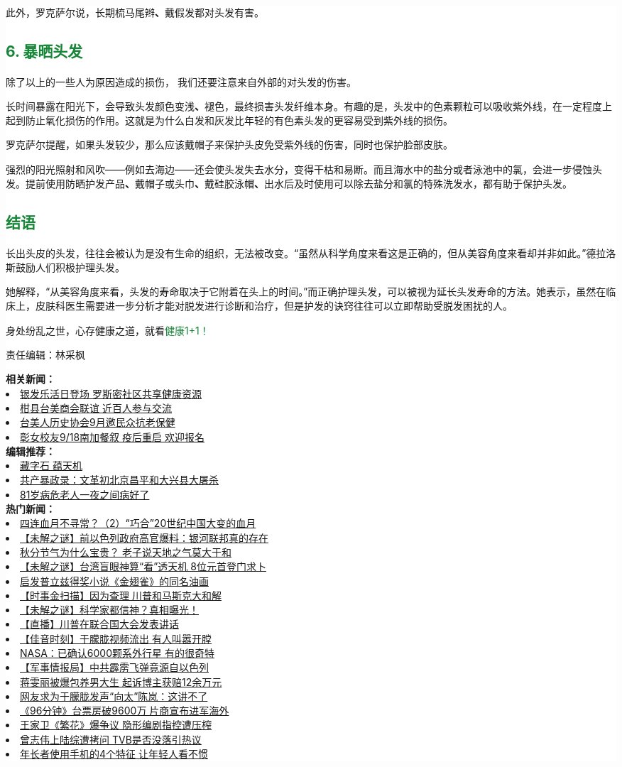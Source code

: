 <p>此外，罗克萨尔说，长期梳马尾辫<strong>、</strong>戴假发都对头发有害。</p>
<h2><span style="color: #188638;">6. 暴晒头发</span></h2>
<p>除了以上的一些人为原因造成的损伤， 我们还要注意来自外部的对头发的伤害。</p>
<p>长时间暴露在阳光下，会导致头发颜色变浅<strong>、</strong>褪色，最终损害头发纤维本身。有趣的是，头发中的色素颗粒可以吸收紫外线，在一定程度上起到防止氧化损伤的作用。这就是为什么白发和灰发比年轻的有色素头发的更容易受到紫外线的损伤。</p>
<p>罗克萨尔提醒，如果头发较少，那么应该戴帽子来保护头皮免受紫外线的伤害，同时也保护脸部皮肤。</p>
<p>强烈的阳光照射和风吹——例如去海边——还会使头发失去水分，变得干枯和易断。而且海水中的盐分或者泳池中的氯，会进一步侵蚀头发。提前使用防晒护发产品<strong>、</strong>戴帽子或头巾<strong>、</strong>戴硅胶泳帽<strong>、</strong>出水后及时使用可以除去盐分和氯的特殊洗发水，都有助于保护头发。</p>
<h2><span style="color: #188638;">结语</span></h2>
<p>长出头皮的头发，往往会被认为是没有生命的组织，无法被改变。“虽然从科学角度来看这是正确的，但从美容角度来看却并非如此。”德拉洛斯鼓励人们积极护理头发。</p>
<p>她解释，“从美容角度来看，头发的寿命取决于它附着在头上的时间。”而正确护理头发，可以被视为延长头发寿命的方法。她表示，虽然在临床上，皮肤科医生需要进一步分析才能对脱发进行诊断和治疗，但是护发的诀窍往往可以立即帮助受脱发困扰的人。</p>
<p>身处纷乱之世，心存健康之道，就看<span style="color: #188638;">健康1+1！</span></p>
<p>责任编辑：林采枫</p>
<strong>相关新闻：</strong>
<li><a href="https://github.com/1992513/djy/blob/master/gb/25/9/3/n14587214.md#1">银发乐活日登场 罗斯密社区共享健康资源</a></li>
<li><a href="https://github.com/1992513/djy/blob/master/gb/25/9/1/n14585212.md#1">柑县台美商会联谊 近百人参与交流</a></li>
<li><a href="https://github.com/1992513/djy/blob/master/gb/25/9/1/n14585196.md#1">台美人历史协会9月邀民众抗老保健</a></li>
<li><a href="https://github.com/1992513/djy/blob/master/gb/25/9/1/n14585123.md#1">彰女校友9/18南加餐叙 疫后重启 欢迎报名</a></li>
<strong>编辑推荐：</strong>
<li><a href="https://github.com/1992513/djy/blob/master/gb/14/6/9/n4173977.md?dfh#1" target="_blank">藏字石 蕴天机</a></li><li><a href="https://github.com/1992513/djy/blob/master/gb/18/12/22/n10927236.md#1" target="_blank">共产暴政录：文革初北京昌平和大兴县大屠杀</a></li><li><a href="https://github.com/1992513/djy/blob/master/gb/16/4/29/n7787098.md#1" target="_blank">81岁病危老人一夜之间病好了</a></li>
<strong>热门新闻：</strong>
<li><a href="https://github.com/1992513/djy/blob/master/gb/25/9/8/n14589680.md#1">四连血月不寻常？（2）“巧合”20世纪中国大变的血月</a></li>
<li><a href="https://github.com/1992513/djy/blob/master/gb/25/9/18/n14597652.md#1">【未解之谜】前以色列政府高官爆料：银河联邦真的存在</a></li>
<li><a href="https://github.com/1992513/djy/blob/master/gb/25/9/17/n14596754.md#1">秋分节气为什么宝贵？ 老子说天地之气莫大于和</a></li>
<li><a href="https://github.com/1992513/djy/blob/master/gb/25/9/12/n14593285.md#1">【未解之谜】台湾盲眼神算“看”透天机 8位元首登门求卜</a></li>
<li><a href="https://github.com/1992513/djy/blob/master/gb/25/9/15/n14594766.md#1">启发普立兹得奖小说《金翅雀》的同名油画</a></li>
<li><a href="https://github.com/1992513/djy/blob/master/gb/25/9/23/n14600609.md#1">【时事金扫描】因为查理 川普和马斯克大和解</a></li>
<li><a href="https://github.com/1992513/djy/blob/master/gb/25/9/22/n14600281.md#1">【未解之谜】科学家都信神？真相曝光！</a></li>
<li><a href="https://github.com/1992513/djy/blob/master/gb/25/9/23/n14601055.md#1">【直播】川普在联合国大会发表讲话</a></li>
<li><a href="https://github.com/1992513/djy/blob/master/gb/25/9/20/n14598811.md#1">【佳音时刻】于朦胧视频流出 有人叫嚣开膛</a></li>
<li><a href="https://github.com/1992513/djy/blob/master/gb/25/9/21/n14598907.md#1">NASA：已确认6000颗系外行星 有的很奇特</a></li>
<li><a href="https://github.com/1992513/djy/blob/master/gb/25/9/20/n14598813.md#1">【军事情报局】中共霹雳飞弹竟源自以色列</a></li>
<li><a href="https://github.com/1992513/djy/blob/master/gb/25/9/21/n14598863.md#1">蒋雯丽被爆包养男大生 起诉博主获赔12余万元</a></li>
<li><a href="https://github.com/1992513/djy/blob/master/gb/25/9/22/n14600335.md#1">网友求为于朦胧发声“向太”陈岚：这讲不了</a></li>
<li><a href="https://github.com/1992513/djy/blob/master/gb/25/9/22/n14599921.md#1">《96分钟》台票房破9600万 片商宣布进军海外</a></li>
<li><a href="https://github.com/1992513/djy/blob/master/gb/25/9/20/n14598847.md#1">王家卫《繁花》爆争议 隐形编剧指控遭压榨</a></li>
<li><a href="https://github.com/1992513/djy/blob/master/gb/25/9/23/n14600529.md#1">曾志伟上陆综遭拷问 TVB是否没落引热议</a></li>
<li><a href="https://github.com/1992513/djy/blob/master/gb/25/9/21/n14599043.md#1">年长者使用手机的4个特征 让年轻人看不惯</a></li>